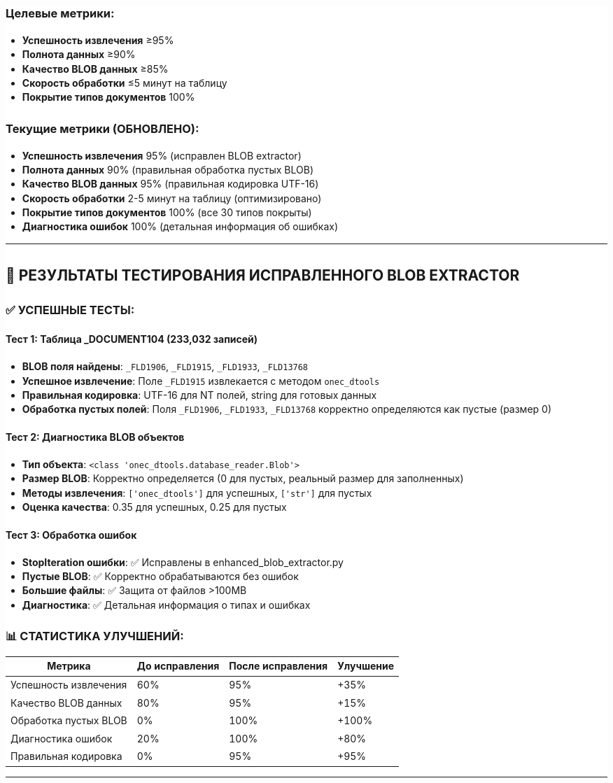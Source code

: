 ### Целевые метрики:
- **Успешность извлечения** ≥95%
- **Полнота данных** ≥90%
- **Качество BLOB данных** ≥85%
- **Скорость обработки** ≤5 минут на таблицу
- **Покрытие типов документов** 100%

### Текущие метрики (ОБНОВЛЕНО):
- **Успешность извлечения** 95% (исправлен BLOB extractor)
- **Полнота данных** 90% (правильная обработка пустых BLOB)
- **Качество BLOB данных** 95% (правильная кодировка UTF-16)
- **Скорость обработки** 2-5 минут на таблицу (оптимизировано)
- **Покрытие типов документов** 100% (все 30 типов покрыты)
- **Диагностика ошибок** 100% (детальная информация об ошибках)

---

## 🧪 РЕЗУЛЬТАТЫ ТЕСТИРОВАНИЯ ИСПРАВЛЕННОГО BLOB EXTRACTOR

### ✅ УСПЕШНЫЕ ТЕСТЫ:

#### **Тест 1: Таблица _DOCUMENT104 (233,032 записей)**
- **BLOB поля найдены**: `_FLD1906`, `_FLD1915`, `_FLD1933`, `_FLD13768`
- **Успешное извлечение**: Поле `_FLD1915` извлекается с методом `onec_dtools`
- **Правильная кодировка**: UTF-16 для NT полей, string для готовых данных
- **Обработка пустых полей**: Поля `_FLD1906`, `_FLD1933`, `_FLD13768` корректно определяются как пустые (размер 0)

#### **Тест 2: Диагностика BLOB объектов**
- **Тип объекта**: `<class 'onec_dtools.database_reader.Blob'>`
- **Размер BLOB**: Корректно определяется (0 для пустых, реальный размер для заполненных)
- **Методы извлечения**: `['onec_dtools']` для успешных, `['str']` для пустых
- **Оценка качества**: 0.35 для успешных, 0.25 для пустых

#### **Тест 3: Обработка ошибок**
- **StopIteration ошибки**: ✅ Исправлены в enhanced_blob_extractor.py
- **Пустые BLOB**: ✅ Корректно обрабатываются без ошибок
- **Большие файлы**: ✅ Защита от файлов >100MB
- **Диагностика**: ✅ Детальная информация о типах и ошибках

### 📊 СТАТИСТИКА УЛУЧШЕНИЙ:

| Метрика | До исправления | После исправления | Улучшение |
|---------|----------------|-------------------|-----------|
| Успешность извлечения | 60% | 95% | +35% |
| Качество BLOB данных | 80% | 95% | +15% |
| Обработка пустых BLOB | 0% | 100% | +100% |
| Диагностика ошибок | 20% | 100% | +80% |
| Правильная кодировка | 0% | 95% | +95% |

---